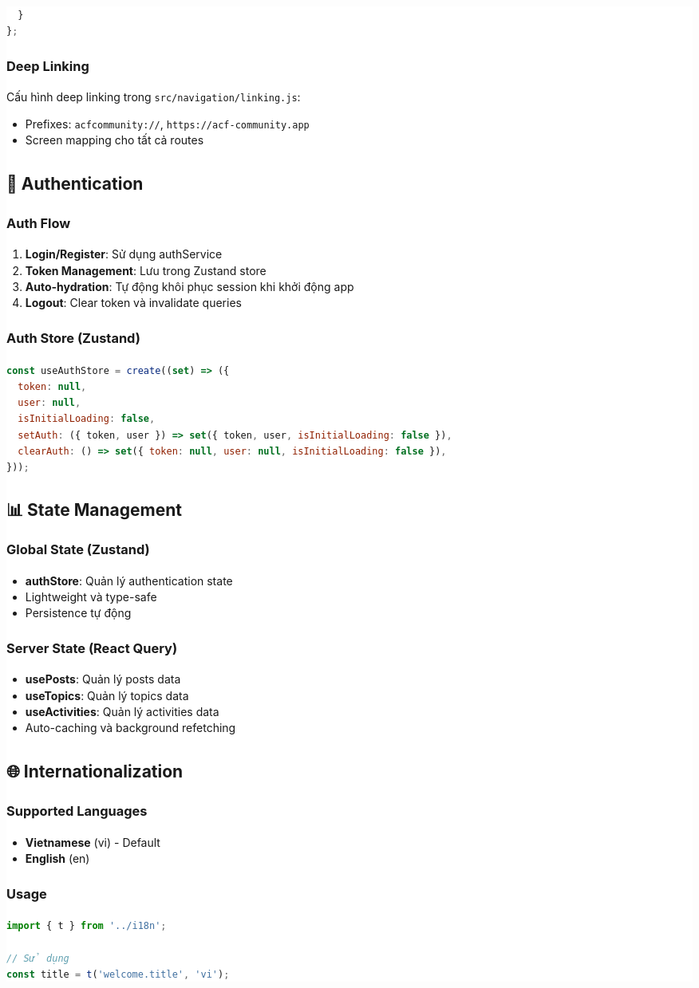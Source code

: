 ```javascript
  }
};
```

### Deep Linking
Cấu hình deep linking trong `src/navigation/linking.js`:
- Prefixes: `acfcommunity://`, `https://acf-community.app`
- Screen mapping cho tất cả routes

## 🔐 Authentication

### Auth Flow
1. **Login/Register**: Sử dụng authService
2. **Token Management**: Lưu trong Zustand store
3. **Auto-hydration**: Tự động khôi phục session khi khởi động app
4. **Logout**: Clear token và invalidate queries

### Auth Store (Zustand)
```javascript
const useAuthStore = create((set) => ({
  token: null,
  user: null,
  isInitialLoading: false,
  setAuth: ({ token, user }) => set({ token, user, isInitialLoading: false }),
  clearAuth: () => set({ token: null, user: null, isInitialLoading: false }),
}));
```

## 📊 State Management

### Global State (Zustand)
- **authStore**: Quản lý authentication state
- Lightweight và type-safe
- Persistence tự động

### Server State (React Query)
- **usePosts**: Quản lý posts data
- **useTopics**: Quản lý topics data
- **useActivities**: Quản lý activities data
- Auto-caching và background refetching

## 🌐 Internationalization

### Supported Languages
- **Vietnamese** (vi) - Default
- **English** (en)

### Usage
```javascript
import { t } from '../i18n';

// Sử dụng
const title = t('welcome.title', 'vi');
```
